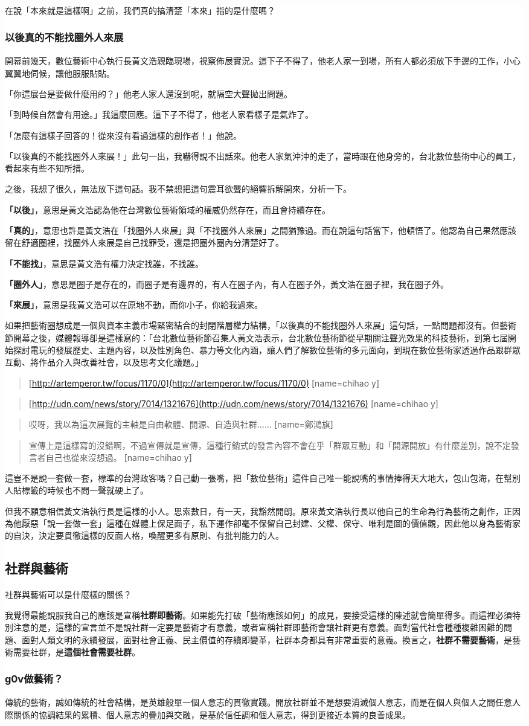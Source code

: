 在說「本來就是這樣啊」之前，我們真的搞清楚「本來」指的是什麼嗎？

### 以後真的不能找圈外人來展

開幕前幾天，數位藝術中心執行長黃文浩親臨現場，視察佈展實況。這下子不得了，他老人家一到場，所有人都必須放下手邊的工作，小心翼翼地伺候，讓他服服貼貼。

「你這展台是要做什麼用的？」他老人家人還沒到呢，就隔空大聲拋出問題。

「到時候自然會有用途。」我這麼回應。這下子不得了，他老人家看樣子是氣炸了。

「怎麼有這樣子回答的！從來沒有看過這樣的創作者！」他說。

「以後真的不能找圈外人來展！」此句一出，我嚇得說不出話來。他老人家氣沖沖的走了，當時跟在他身旁的，台北數位藝術中心的員工，看起來有些不知所措。

之後，我想了很久，無法放下這句話。我不禁想把這句震耳欲聾的絕響拆解開來，分析一下。

**「以後」**，意思是黃文浩認為他在台灣數位藝術領域的權威仍然存在，而且會持續存在。

**「真的」**，意思也許是黃文浩在「找圈外人來展」與「不找圈外人來展」之間猶豫過。而在說這句話當下，他頓悟了。他認為自己果然應該留在舒適圈裡，找圈外人來展是自己找罪受，還是把圈外圈內分清楚好了。

**「不能找」**，意思是黃文浩有權力決定找誰，不找誰。

**「圈外人」**，意思是圈子是存在的，而圈子是有邊界的，有人在圈子內，有人在圈子外，黃文浩在圈子裡，我在圈子外。

**「來展」**，意思是我黃文浩可以在原地不動，而你小子，你給我過來。

如果把藝術圈想成是一個與資本主義市場緊密結合的封閉階層權力結構，「以後真的不能找圈外人來展」這句話，一點問題都沒有。但藝術節開幕之後，媒體報導卻是這樣寫的：「台北數位藝術節召集人黃文浩表示，台北數位藝術節從早期關注聲光效果的科技藝術，到第七屆開始探討電玩的發展歷史、主題內容，以及性別角色、暴力等文化內涵，讓人們了解數位藝術的多元面向，到現在數位藝術家透過作品跟群眾互動、將作品介入與改善社會，以及思考文化議題。」
> [http://artemperor.tw/focus/1170/0](http://artemperor.tw/focus/1170/0)
> [name=chihao y]

> [http://udn.com/news/story/7014/1321676](http://udn.com/news/story/7014/1321676)
> [name=chihao y]

> 哎呀，我以為這次展覽的主軸是自由軟體、開源、自造與社群......
> [name=鄭鴻旗]

> 宣傳上是這樣寫的沒錯啊，不過宣傳就是宣傳，這種行銷式的發言內容不會在乎「群眾互動」和「開源開放」有什麼差別，說不定發言者自己也從來沒想過。
> [name=chihao y]


這豈不是說一套做一套，標準的台灣政客嗎？自己動一張嘴，把「數位藝術」這件自己唯一能說嘴的事情捧得天大地大，包山包海，在幫別人貼標籤的時候也不問一聲就硬上了。

但我不願意相信黃文浩執行長是這樣的小人。思索數日，有一天，我豁然開朗。原來黃文浩執行長以他自己的生命為行為藝術之創作，正因為他厭惡「說一套做一套」這種在媒體上保足面子，私下運作卻毫不保留自己封建、父權、保守、唯利是圖的價值觀，因此他以身為藝術家的自決，決定要貫徹這樣的反面人格，喚醒更多有原則、有批判能力的人。

## 社群與藝術

社群與藝術可以是什麼樣的關係？

我覺得最能說服我自己的應該是宣稱**社群即藝術**。如果能先打破「藝術應該如何」的成見，要接受這樣的陳述就會簡單得多。而這裡必須特別注意的是，這樣的宣言並不是說社群一定要是藝術才有意義，或者宣稱社群即藝術會讓社群更有意義。面對當代社會種種複雜困難的問題、面對人類文明的永續發展，面對社會正義、民主價值的存續即變革，社群本身都具有非常重要的意義。換言之，**社群不需要藝術**，是藝術需要社群，是**這個社會需要社群**。

### g0v做藝術？

傳統的藝術，誠如傳統的社會結構，是英雄般單一個人意志的貫徹實踐。開放社群並不是想要消滅個人意志，而是在個人與個人之間任意人際關係的協調結果的累積、個人意志的疊加與交融，是基於信任調和個人意志，得到更接近本質的良善成果。
